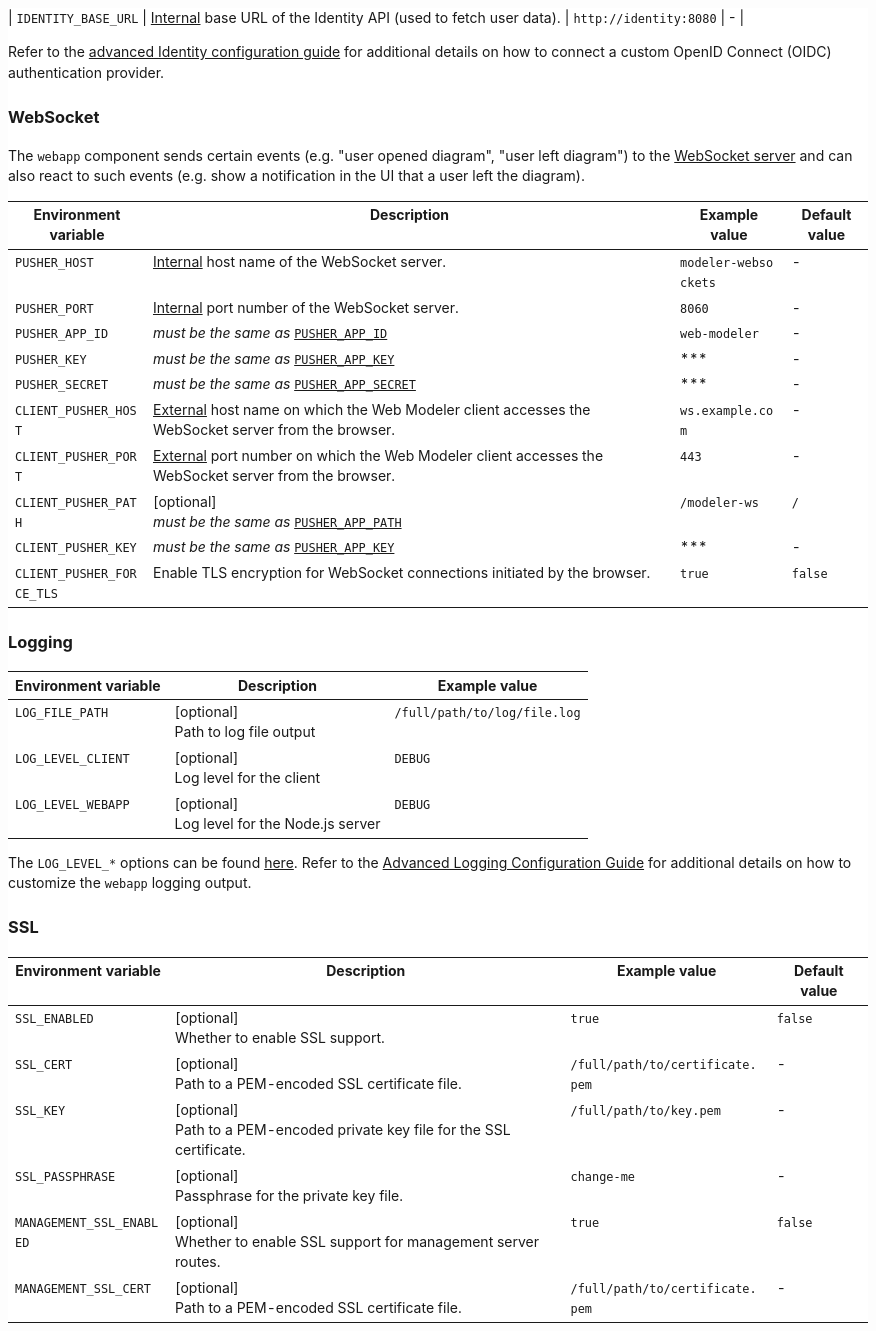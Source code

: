 | `IDENTITY_BASE_URL`                       | [Internal](#notes-on-host-names-and-port-numbers) base URL of the Identity API (used to fetch user data).                                                                                                                                                           | `http://identity:8080`                                                             | -             |

Refer to the [advanced Identity configuration guide](./identity.md) for additional details on how to connect a custom OpenID Connect (OIDC) authentication provider.

### WebSocket

The `webapp` component sends certain events (e.g. "user opened diagram", "user left diagram") to the [WebSocket server](#configuration-of-the-websocket-component) and can also react to such events (e.g. show a notification in the UI that a user left the diagram).

| Environment variable      | Description                                                                                                                                   | Example value        | Default value |
| ------------------------- | --------------------------------------------------------------------------------------------------------------------------------------------- | -------------------- | ------------- |
| `PUSHER_HOST`             | [Internal](#notes-on-host-names-and-port-numbers) host name of the WebSocket server.                                                          | `modeler-websockets` | -             |
| `PUSHER_PORT`             | [Internal](#notes-on-host-names-and-port-numbers) port number of the WebSocket server.                                                        | `8060`               | -             |
| `PUSHER_APP_ID`           | _must be the same as_ [`PUSHER_APP_ID`](#configuration-of-the-websocket-component)                                                            | `web-modeler`        | -             |
| `PUSHER_KEY`              | _must be the same as_ [`PUSHER_APP_KEY`](#configuration-of-the-websocket-component)                                                           | \*\*\*               | -             |
| `PUSHER_SECRET`           | _must be the same as_ [`PUSHER_APP_SECRET`](#configuration-of-the-websocket-component)                                                        | \*\*\*               | -             |
| `CLIENT_PUSHER_HOST`      | [External](#notes-on-host-names-and-port-numbers) host name on which the Web Modeler client accesses the WebSocket server from the browser.   | `ws.example.com`     | -             |
| `CLIENT_PUSHER_PORT`      | [External](#notes-on-host-names-and-port-numbers) port number on which the Web Modeler client accesses the WebSocket server from the browser. | `443`                | -             |
| `CLIENT_PUSHER_PATH`      | [optional]<br/>_must be the same as_ [`PUSHER_APP_PATH`](#configuration-of-the-websocket-component)                                           | `/modeler-ws`        | `/`           |
| `CLIENT_PUSHER_KEY`       | _must be the same as_ [`PUSHER_APP_KEY`](#configuration-of-the-websocket-component)                                                           | \*\*\*               | -             |
| `CLIENT_PUSHER_FORCE_TLS` | Enable TLS encryption for WebSocket connections initiated by the browser.                                                                     | `true`               | `false`       |

### Logging

| Environment variable | Description                                     | Example value                |
| -------------------- | ----------------------------------------------- | ---------------------------- |
| `LOG_FILE_PATH`      | [optional]<br/>Path to log file output          | `/full/path/to/log/file.log` |
| `LOG_LEVEL_CLIENT`   | [optional]<br/>Log level for the client         | `DEBUG`                      |
| `LOG_LEVEL_WEBAPP`   | [optional]<br/>Log level for the Node.js server | `DEBUG`                      |

The `LOG_LEVEL_*` options can be found [here](/self-managed/operational-guides/monitoring/log-levels.md#understanding-log-levels).
Refer to the [Advanced Logging Configuration Guide](./logging.md#logging-configuration-for-the-webapp-component) for additional details on how to customize the `webapp` logging output.

### SSL

| Environment variable             | Description                                                                                            | Example value                   | Default value |
| -------------------------------- | ------------------------------------------------------------------------------------------------------ | ------------------------------- | ------------- |
| `SSL_ENABLED`                    | [optional]<br/>Whether to enable SSL support.                                                          | `true`                          | `false`       |
| `SSL_CERT`                       | [optional]<br/>Path to a PEM-encoded SSL certificate file.                                             | `/full/path/to/certificate.pem` | -             |
| `SSL_KEY`                        | [optional]<br/>Path to a PEM-encoded private key file for the SSL certificate.                         | `/full/path/to/key.pem`         | -             |
| `SSL_PASSPHRASE`                 | [optional]<br/>Passphrase for the private key file.                                                    | `change-me`                     | -             |
| `MANAGEMENT_SSL_ENABLED`         | [optional]<br/>Whether to enable SSL support for management server routes.                             | `true`                          | `false`       |
| `MANAGEMENT_SSL_CERT`            | [optional]<br/>Path to a PEM-encoded SSL certificate file.                                             | `/full/path/to/certificate.pem` | -             |